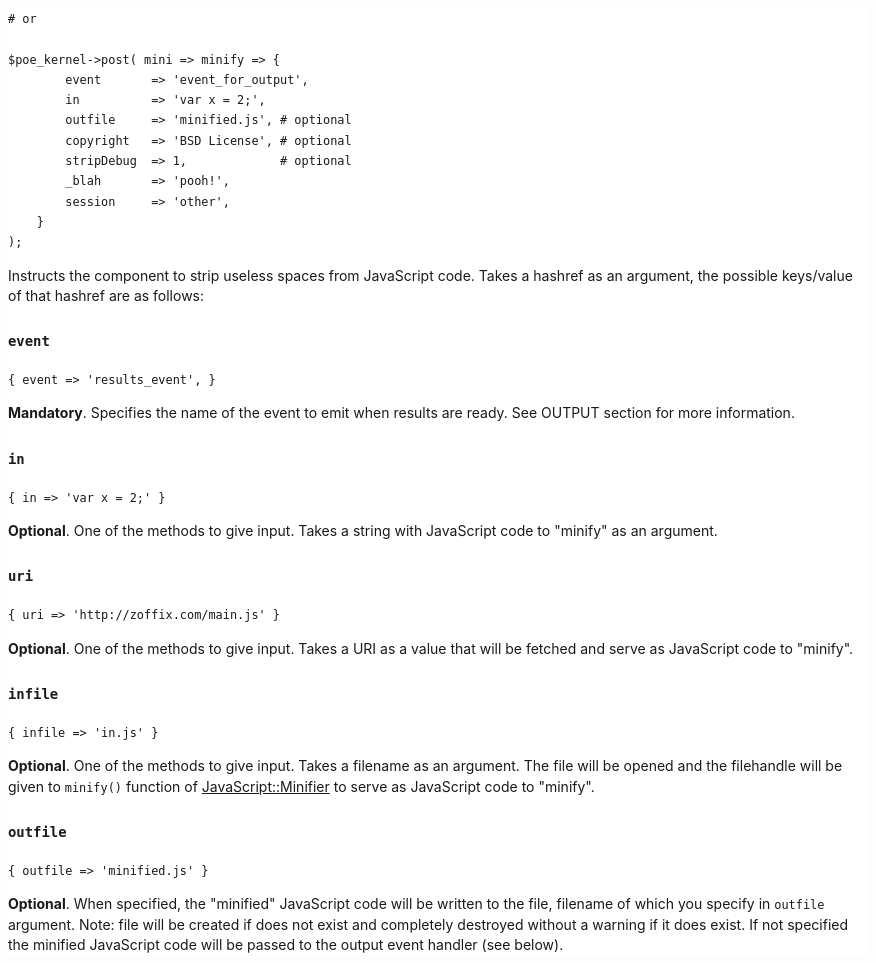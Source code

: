    # or

    $poe_kernel->post( mini => minify => {
            event       => 'event_for_output',
            in          => 'var x = 2;',
            outfile     => 'minified.js', # optional
            copyright   => 'BSD License', # optional
            stripDebug  => 1,             # optional
            _blah       => 'pooh!',
            session     => 'other',
        }
    );

Instructs the component to strip useless spaces from JavaScript code. Takes a hashref as an
argument, the possible keys/value of that hashref are as follows:

### `event`

    { event => 'results_event', }

__Mandatory__. Specifies the name of the event to emit when results are
ready. See OUTPUT section for more information.

### `in`

    { in => 'var x = 2;' }

__Optional__. One of the methods to give input. Takes a string with JavaScript code to
"minify" as an argument.

### `uri`

    { uri => 'http://zoffix.com/main.js' }

__Optional__. One of the methods to give input. Takes a URI as a value that will be fetched
and serve as JavaScript code to "minify".

### `infile`

    { infile => 'in.js' }

__Optional__. One of the methods to give input. Takes a filename as an argument. The
file will be opened and the filehandle will be given to `minify()` function of
[JavaScript::Minifier](https://metacpan.org/pod/JavaScript::Minifier) to serve as JavaScript code to "minify".

### `outfile`

    { outfile => 'minified.js' }

__Optional__. When specified, the "minified" JavaScript code will be written to the file, filename
of which you specify in `outfile` argument. Note: file will be created if does not exist and
completely destroyed without a warning if it does exist. If not specified the
minified JavaScript code will be passed to the output event handler (see below).
